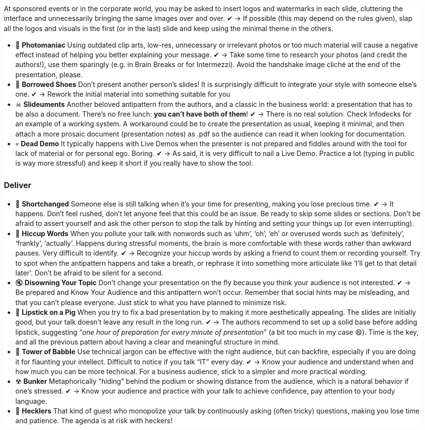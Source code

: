 At sponsored events or in the corporate world, you may be asked to insert logos and watermarks in each slide, cluttering the interface and unnecessarily bringing the same images over and over.
✔ → If possible (this may depend on the rules given), slap all the logos and visuals in the first (or in the last) slide and keep using the minimal theme in the others.
- 📸 **Photomaniac**
Using outdated clip arts, low-res, unnecessary or irrelevant photos or too much material will cause a negative effect instead of helping you better explaining your message.
✔ → Take some time to research your photos (and credit the authors!), use them sparingly (e.g. in Brain Breaks or for Intermezzi). Avoid the handshake image cliché at the end of the presentation, please.
- 👟 **Borrowed Shoes**
Don’t present another person’s slides! It is surprisingly difficult to integrate your style with someone else’s one.
✔ → Rework the initial material into something suitable for you
- ☠ **Slideuments**
Another beloved antipattern from the authors, and a classic in the business world: a presentation that has to be also a document. There’s no free lunch: **you can’t have both of them**!
✔ → There is no real solution. Check Infodecks for an example of a working system. A workaround could be to create the presentation as usual, keeping it minimal, and then attach a more prosaic document (presentation notes) as .pdf so the audience can read it when looking for documentation.
- 💀 **Dead Demo**
It typically happens with Live Demos when the presenter is not prepared and fiddles around with the tool for lack of material or for personal ego. Boring.
✔ → As said, it is very difficult to nail a Live Demo. Practice a lot (typing in public is way more stressful) and keep it short if you really have to show the tool.

### Deliver

- 🔪 **Shortchanged**
Someone else is still talking when it’s your time for presenting, making you lose precious time.
✔ → It happens. Don’t feel rushed, don’t let anyone feel that this could be an issue. Be ready to skip some slides or sections. Don’t be afraid to assert yourself and ask the other person to stop the talk by hinting and setting your things up (or even interrupting).
- 🥛 **Hiccup Words**
When you pollute your talk with nonwords such as ‘uhm’, ‘oh’, ‘eh’ or overused words such as ‘definitely’, ‘frankly’, ‘actually’. Happens during stressful moments, the brain is more comfortable with these words rather than awkward pauses. Very difficult to identify.
✔ → Recognize your hiccup words by asking a friend to count them or recording yourself. Try to spot when the antipattern happens and take a breath, or rephrase it into something more articulate like ‘I’ll get to that detail later’. Don’t be afraid to be silent for a second.
- 🔇 **Disowning Your Topic**
Don’t change your presentation on the fly because you think your audience is not interested.
✔ → Be prepared and Know Your Audience and this antipattern won’t occur. Remember that social hints may be misleading, and that you can’t please everyone. Just stick to what you have planned to minimize risk.
- 🐖 **Lipstick on a Pig**
When you try to fix a bad presentation by to making it more aesthetically appealing. The slides are initially good, but your talk doesn’t leave any result in the long run.
✔ → The authors recommend to set up a solid base before adding lipstick, suggesting “*one hour of preparation for every minute of presentation*” (a bit too much in my case 😄). Time is the key, and all the previous pattern about having a clear and meaningful structure in mind.
- 🗼 **Tower of Babble**
Use technical jargon can be effective with the right audience, but can backfire, especially if you are doing it for flaunting your intellect. Difficult to notice if you talk “IT” every day.
✔ → Know your audience and understand when and how much you can be more technical. For a business audience, stick to a simpler and more practical wording.
- ☢ **Bunker**
Metaphorically ”hiding” behind the podium or showing distance from the audience, which is a natural behavior if one’s stressed.
✔ → Know your audience and practice with your talk to achieve confidence, pay attention to your body language.
- 📣 **Hecklers**
That kind of guest who monopolize your talk by continuously asking (often tricky) questions, making you lose time and patience. The agenda is at risk with heckers!